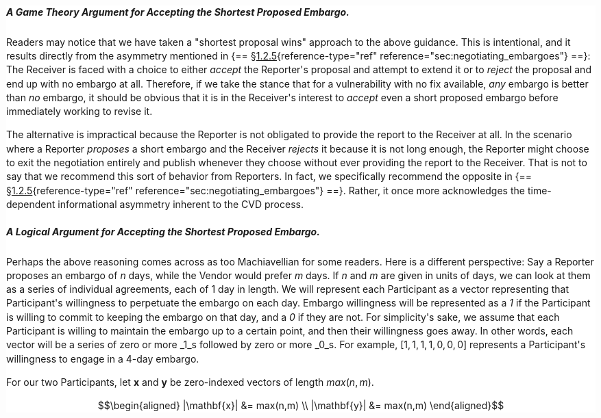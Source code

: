 ##### A Game Theory Argument for Accepting the Shortest Proposed Embargo.

Readers may notice that we have taken a "shortest proposal wins"
approach to the above guidance. This is intentional, and it results
directly from the asymmetry mentioned in
{== §[1.2.5](#sec:negotiating_embargoes){reference-type="ref"
reference="sec:negotiating_embargoes"} ==}: The Receiver is faced with a
choice to either *accept* the Reporter's proposal and attempt to extend
it or to *reject* the proposal and end up with no embargo at all.
Therefore, if we take the stance that for a vulnerability with no fix
available, *any* embargo is better than *no* embargo, it should be
obvious that it is in the Receiver's interest to *accept* even a short
proposed embargo before immediately working to revise it.

The alternative is impractical because the Reporter is not obligated to
provide the report to the Receiver at all. In the scenario where a
Reporter *proposes* a short embargo and the Receiver *rejects* it
because it is not long enough, the Reporter might choose to exit the
negotiation entirely and publish whenever they choose without ever
providing the report to the Receiver. That is not to say that we
recommend this sort of behavior from Reporters. In fact, we specifically
recommend the opposite in
{== §[1.2.5](#sec:negotiating_embargoes){reference-type="ref"
reference="sec:negotiating_embargoes"} ==}. Rather, it once more
acknowledges the time-dependent informational asymmetry inherent to the
CVD process.

##### A Logical Argument for Accepting the Shortest Proposed Embargo.

Perhaps the above reasoning comes across as too Machiavellian for some
readers. Here is a different perspective: Say a Reporter proposes an
embargo of _n_ days, while the Vendor would prefer _m_ days. If _n_ and
_m_ are given in units of days, we can look at them as a series of
individual agreements, each of 1 day in length. We will represent each
Participant as a vector representing that Participant's willingness to
perpetuate the embargo on each day. Embargo willingness will be
represented as a _1_ if the Participant is willing to commit to keeping
the embargo on that day, and a _0_ if they are not. For simplicity's
sake, we assume that each Participant is willing to maintain the embargo
up to a certain point, and then their willingness goes away. In other
words, each vector will be a series of zero or more _1_s followed by
zero or more _0_s. For example, $[1,1,1,1,0,0,0]$ represents a
Participant's willingness to engage in a 4-day embargo.

For our two Participants, let $\mathbf{x}$ and $\mathbf{y}$ be
zero-indexed vectors of length $max(n,m)$.

$$\begin{aligned}
    |\mathbf{x}| &= max(n,m) \\
    |\mathbf{y}| &= max(n,m)
\end{aligned}$$


[^1]: Reminder: Exploits are information about vulnerabilities too.